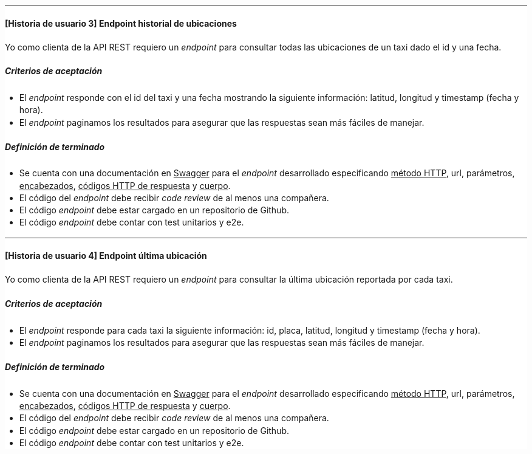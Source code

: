 ***

#### [Historia de usuario 3] Endpoint historial de ubicaciones

Yo como clienta de la API REST requiero un _endpoint_ para
consultar todas las ubicaciones de un taxi dado el id y una fecha.

##### Criterios de aceptación

* El _endpoint_ responde con el id del taxi y una fecha mostrando
  la siguiente información: latitud, longitud y timestamp (fecha y hora).
* El _endpoint_ paginamos los resultados para asegurar que las
  respuestas sean más fáciles de manejar.

##### Definición de terminado

* Se cuenta con una documentación en [Swagger](https://swagger.io/)
para el _endpoint_ desarrollado especificando
[método HTTP](https://developer.mozilla.org/en-US/docs/Web/HTTP/Methods),
url, parámetros,
[encabezados](https://developer.mozilla.org/en-US/docs/Web/HTTP/Headers),
[códigos HTTP de respuesta](https://shorturl.at/bdegB)
y
[cuerpo](https://developer.mozilla.org/en-US/docs/Web/HTTP/Messages).
* El código del _endpoint_ debe recibir _code review_ de al
menos una compañera.
* El código _endpoint_ debe estar cargado en un repositorio de Github.
* El código _endpoint_ debe contar con test unitarios y e2e.

***

#### [Historia de usuario 4] Endpoint última ubicación

Yo como clienta de la API REST requiero un _endpoint_ para
consultar la última ubicación reportada por cada taxi.

##### Criterios de aceptación

* El _endpoint_ responde para cada taxi la siguiente información:
id, placa, latitud, longitud y timestamp (fecha y hora).
* El _endpoint_ paginamos los resultados para asegurar que las
respuestas sean más fáciles de manejar.

##### Definición de terminado

* Se cuenta con una documentación en [Swagger](https://swagger.io/)
para el _endpoint_ desarrollado especificando
[método HTTP](https://developer.mozilla.org/en-US/docs/Web/HTTP/Methods),
url, parámetros,
[encabezados](https://developer.mozilla.org/en-US/docs/Web/HTTP/Headers),
[códigos HTTP de respuesta](https://shorturl.at/bdegB)
y
[cuerpo](https://developer.mozilla.org/en-US/docs/Web/HTTP/Messages).
* El código del _endpoint_ debe recibir _code review_ de al
menos una compañera.
* El código _endpoint_ debe estar cargado en un repositorio de Github.
* El código _endpoint_ debe contar con test unitarios y e2e.
